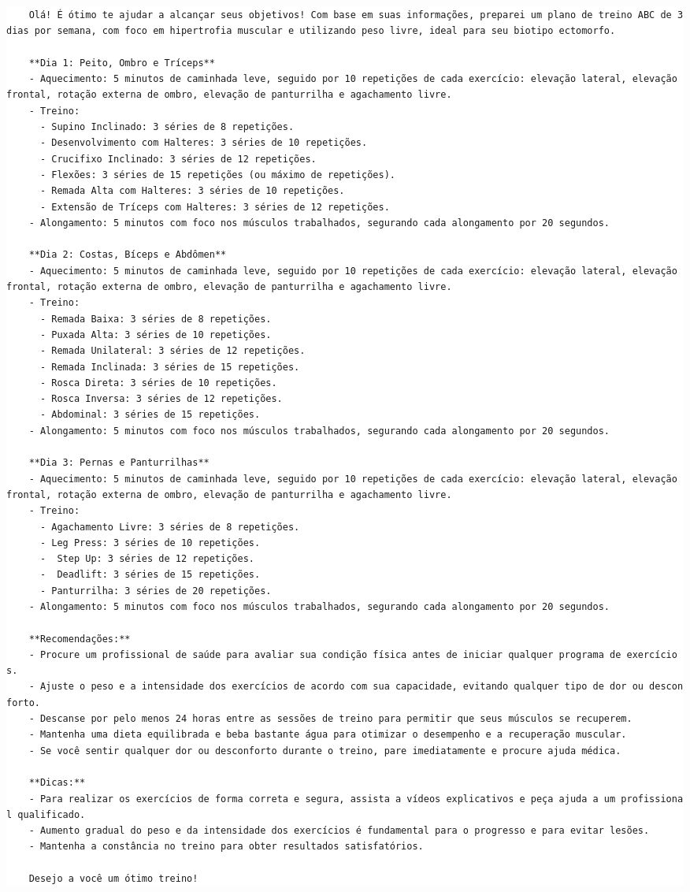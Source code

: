 ```
    Olá! É ótimo te ajudar a alcançar seus objetivos! Com base em suas informações, preparei um plano de treino ABC de 3 dias por semana, com foco em hipertrofia muscular e utilizando peso livre, ideal para seu biotipo ectomorfo. 

    **Dia 1: Peito, Ombro e Tríceps**
    - Aquecimento: 5 minutos de caminhada leve, seguido por 10 repetições de cada exercício: elevação lateral, elevação frontal, rotação externa de ombro, elevação de panturrilha e agachamento livre.
    - Treino:
      - Supino Inclinado: 3 séries de 8 repetições.
      - Desenvolvimento com Halteres: 3 séries de 10 repetições.
      - Crucifixo Inclinado: 3 séries de 12 repetições.
      - Flexões: 3 séries de 15 repetições (ou máximo de repetições).
      - Remada Alta com Halteres: 3 séries de 10 repetições.
      - Extensão de Tríceps com Halteres: 3 séries de 12 repetições.
    - Alongamento: 5 minutos com foco nos músculos trabalhados, segurando cada alongamento por 20 segundos.

    **Dia 2: Costas, Bíceps e Abdômen**
    - Aquecimento: 5 minutos de caminhada leve, seguido por 10 repetições de cada exercício: elevação lateral, elevação frontal, rotação externa de ombro, elevação de panturrilha e agachamento livre.
    - Treino:
      - Remada Baixa: 3 séries de 8 repetições.
      - Puxada Alta: 3 séries de 10 repetições.
      - Remada Unilateral: 3 séries de 12 repetições.
      - Remada Inclinada: 3 séries de 15 repetições.
      - Rosca Direta: 3 séries de 10 repetições.
      - Rosca Inversa: 3 séries de 12 repetições.
      - Abdominal: 3 séries de 15 repetições.
    - Alongamento: 5 minutos com foco nos músculos trabalhados, segurando cada alongamento por 20 segundos.

    **Dia 3: Pernas e Panturrilhas**
    - Aquecimento: 5 minutos de caminhada leve, seguido por 10 repetições de cada exercício: elevação lateral, elevação frontal, rotação externa de ombro, elevação de panturrilha e agachamento livre.
    - Treino:
      - Agachamento Livre: 3 séries de 8 repetições.
      - Leg Press: 3 séries de 10 repetições.
      -  Step Up: 3 séries de 12 repetições.
      -  Deadlift: 3 séries de 15 repetições.
      - Panturrilha: 3 séries de 20 repetições.
    - Alongamento: 5 minutos com foco nos músculos trabalhados, segurando cada alongamento por 20 segundos.

    **Recomendações:**
    - Procure um profissional de saúde para avaliar sua condição física antes de iniciar qualquer programa de exercícios.
    - Ajuste o peso e a intensidade dos exercícios de acordo com sua capacidade, evitando qualquer tipo de dor ou desconforto.
    - Descanse por pelo menos 24 horas entre as sessões de treino para permitir que seus músculos se recuperem.
    - Mantenha uma dieta equilibrada e beba bastante água para otimizar o desempenho e a recuperação muscular.
    - Se você sentir qualquer dor ou desconforto durante o treino, pare imediatamente e procure ajuda médica.

    **Dicas:**
    - Para realizar os exercícios de forma correta e segura, assista a vídeos explicativos e peça ajuda a um profissional qualificado.
    - Aumento gradual do peso e da intensidade dos exercícios é fundamental para o progresso e para evitar lesões.
    - Mantenha a constância no treino para obter resultados satisfatórios.

    Desejo a você um ótimo treino!
```